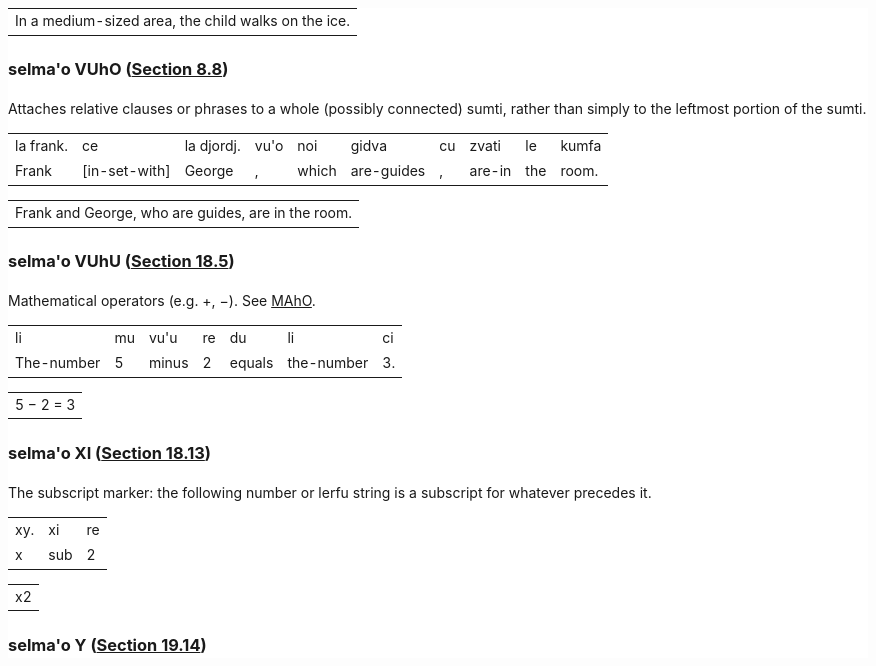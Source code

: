 |                                                     |
| --------------------------------------------------- |
| In a medium-sized area, the child walks on the ice. |

### selma'o VUhO ([Section 8.8](chapter08#section-vuho "8.8. Relative clauses and complex sumti: vu'o"))

Attaches relative clauses or phrases to a whole (possibly connected) sumti, rather than simply to the leftmost portion of the sumti.

|           |                |            |      |       |            |    |        |     |       |
| --------- | -------------- | ---------- | ---- | ----- | ---------- | -- | ------ | --- | ----- |
| la frank. | ce             | la djordj. | vu'o | noi   | gidva      | cu | zvati  | le  | kumfa |
| Frank     | \[in-set-with] | George     | ,    | which | are-guides | ,  | are-in | the | room. |

|                                                    |
| -------------------------------------------------- |
| Frank and George, who are guides, are in the room. |

### selma'o VUhU ([Section 18.5](chapter18#section-simple-infix "18.5. Simple infix expressions and equations"))

Mathematical operators (e.g. +, −). See [MAhO](chapter20#MAhO).

|            |    |       |    |        |            |    |
| ---------- | -- | ----- | -- | ------ | ---------- | -- |
| li         | mu | vu'u  | re | du     | li         | ci |
| The-number | 5  | minus | 2  | equals | the-number | 3. |

|           |
| --------- |
| 5 − 2 = 3 |

### selma'o XI ([Section 18.13](chapter18#section-subscripts-math "18.13. Subscripts"))

The subscript marker: the following number or lerfu string is a subscript for whatever precedes it.

|     |     |    |
| --- | --- | -- |
| xy. | xi  | re |
| x   | sub | 2  |

|    |
| -- |
| x2 |

### selma'o Y ([Section 19.14](chapter19#section-hesitation "19.14. Hesitation: Y"))
